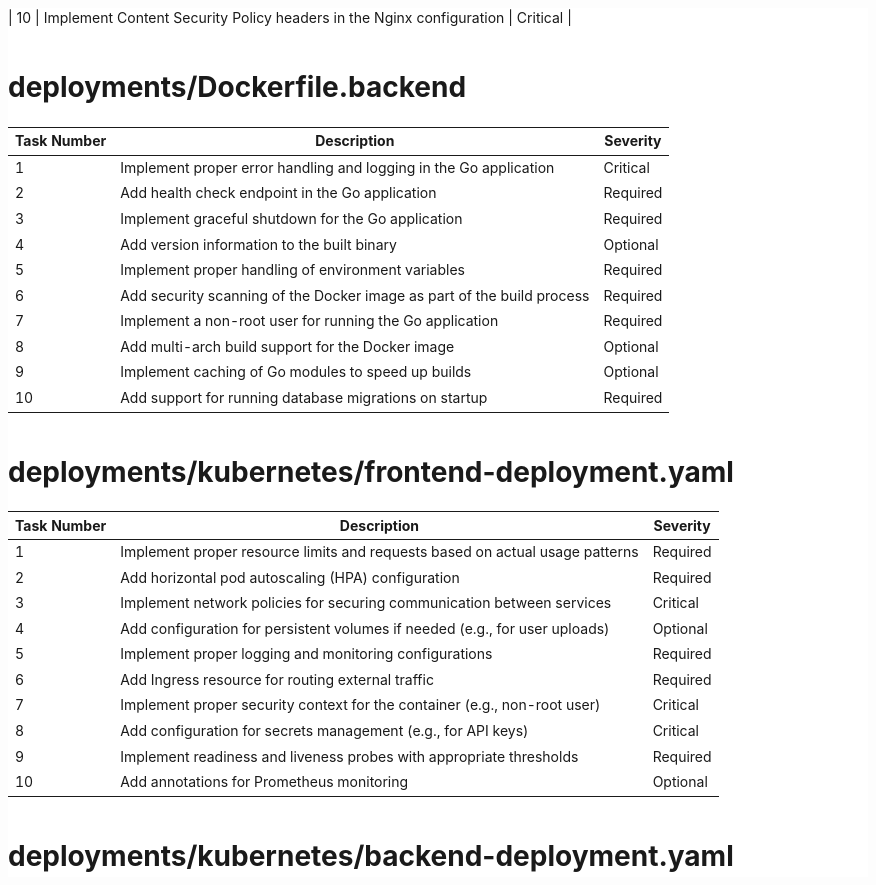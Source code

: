 | 10 | Implement Content Security Policy headers in the Nginx configuration | Critical |

# deployments/Dockerfile.backend

| Task Number | Description | Severity |
|-------------|-------------|----------|
| 1 | Implement proper error handling and logging in the Go application | Critical |
| 2 | Add health check endpoint in the Go application | Required |
| 3 | Implement graceful shutdown for the Go application | Required |
| 4 | Add version information to the built binary | Optional |
| 5 | Implement proper handling of environment variables | Required |
| 6 | Add security scanning of the Docker image as part of the build process | Required |
| 7 | Implement a non-root user for running the Go application | Required |
| 8 | Add multi-arch build support for the Docker image | Optional |
| 9 | Implement caching of Go modules to speed up builds | Optional |
| 10 | Add support for running database migrations on startup | Required |

# deployments/kubernetes/frontend-deployment.yaml

| Task Number | Description | Severity |
|-------------|-------------|----------|
| 1 | Implement proper resource limits and requests based on actual usage patterns | Required |
| 2 | Add horizontal pod autoscaling (HPA) configuration | Required |
| 3 | Implement network policies for securing communication between services | Critical |
| 4 | Add configuration for persistent volumes if needed (e.g., for user uploads) | Optional |
| 5 | Implement proper logging and monitoring configurations | Required |
| 6 | Add Ingress resource for routing external traffic | Required |
| 7 | Implement proper security context for the container (e.g., non-root user) | Critical |
| 8 | Add configuration for secrets management (e.g., for API keys) | Critical |
| 9 | Implement readiness and liveness probes with appropriate thresholds | Required |
| 10 | Add annotations for Prometheus monitoring | Optional |

# deployments/kubernetes/backend-deployment.yaml
